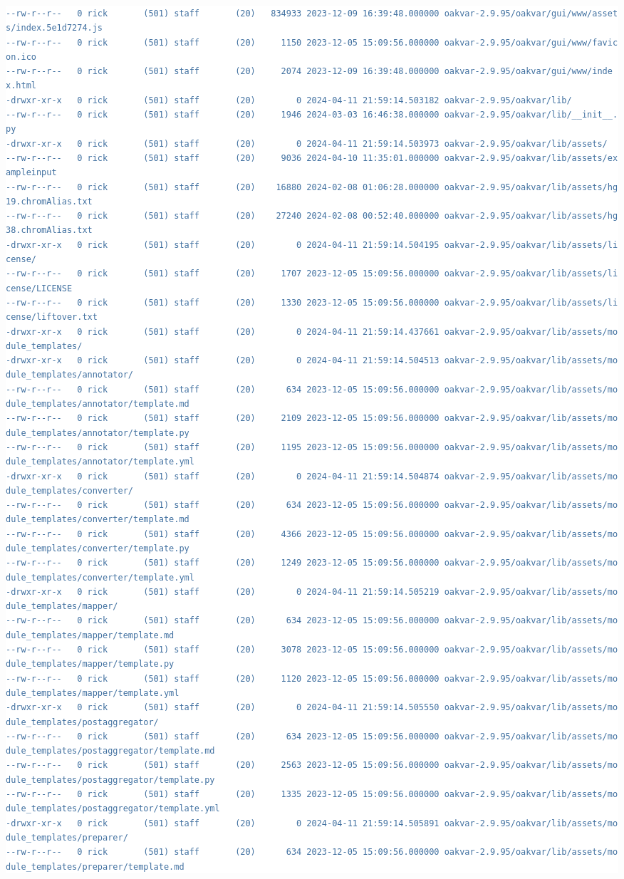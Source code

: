 ```diff
--rw-r--r--   0 rick       (501) staff       (20)   834933 2023-12-09 16:39:48.000000 oakvar-2.9.95/oakvar/gui/www/assets/index.5e1d7274.js
--rw-r--r--   0 rick       (501) staff       (20)     1150 2023-12-05 15:09:56.000000 oakvar-2.9.95/oakvar/gui/www/favicon.ico
--rw-r--r--   0 rick       (501) staff       (20)     2074 2023-12-09 16:39:48.000000 oakvar-2.9.95/oakvar/gui/www/index.html
-drwxr-xr-x   0 rick       (501) staff       (20)        0 2024-04-11 21:59:14.503182 oakvar-2.9.95/oakvar/lib/
--rw-r--r--   0 rick       (501) staff       (20)     1946 2024-03-03 16:46:38.000000 oakvar-2.9.95/oakvar/lib/__init__.py
-drwxr-xr-x   0 rick       (501) staff       (20)        0 2024-04-11 21:59:14.503973 oakvar-2.9.95/oakvar/lib/assets/
--rw-r--r--   0 rick       (501) staff       (20)     9036 2024-04-10 11:35:01.000000 oakvar-2.9.95/oakvar/lib/assets/exampleinput
--rw-r--r--   0 rick       (501) staff       (20)    16880 2024-02-08 01:06:28.000000 oakvar-2.9.95/oakvar/lib/assets/hg19.chromAlias.txt
--rw-r--r--   0 rick       (501) staff       (20)    27240 2024-02-08 00:52:40.000000 oakvar-2.9.95/oakvar/lib/assets/hg38.chromAlias.txt
-drwxr-xr-x   0 rick       (501) staff       (20)        0 2024-04-11 21:59:14.504195 oakvar-2.9.95/oakvar/lib/assets/license/
--rw-r--r--   0 rick       (501) staff       (20)     1707 2023-12-05 15:09:56.000000 oakvar-2.9.95/oakvar/lib/assets/license/LICENSE
--rw-r--r--   0 rick       (501) staff       (20)     1330 2023-12-05 15:09:56.000000 oakvar-2.9.95/oakvar/lib/assets/license/liftover.txt
-drwxr-xr-x   0 rick       (501) staff       (20)        0 2024-04-11 21:59:14.437661 oakvar-2.9.95/oakvar/lib/assets/module_templates/
-drwxr-xr-x   0 rick       (501) staff       (20)        0 2024-04-11 21:59:14.504513 oakvar-2.9.95/oakvar/lib/assets/module_templates/annotator/
--rw-r--r--   0 rick       (501) staff       (20)      634 2023-12-05 15:09:56.000000 oakvar-2.9.95/oakvar/lib/assets/module_templates/annotator/template.md
--rw-r--r--   0 rick       (501) staff       (20)     2109 2023-12-05 15:09:56.000000 oakvar-2.9.95/oakvar/lib/assets/module_templates/annotator/template.py
--rw-r--r--   0 rick       (501) staff       (20)     1195 2023-12-05 15:09:56.000000 oakvar-2.9.95/oakvar/lib/assets/module_templates/annotator/template.yml
-drwxr-xr-x   0 rick       (501) staff       (20)        0 2024-04-11 21:59:14.504874 oakvar-2.9.95/oakvar/lib/assets/module_templates/converter/
--rw-r--r--   0 rick       (501) staff       (20)      634 2023-12-05 15:09:56.000000 oakvar-2.9.95/oakvar/lib/assets/module_templates/converter/template.md
--rw-r--r--   0 rick       (501) staff       (20)     4366 2023-12-05 15:09:56.000000 oakvar-2.9.95/oakvar/lib/assets/module_templates/converter/template.py
--rw-r--r--   0 rick       (501) staff       (20)     1249 2023-12-05 15:09:56.000000 oakvar-2.9.95/oakvar/lib/assets/module_templates/converter/template.yml
-drwxr-xr-x   0 rick       (501) staff       (20)        0 2024-04-11 21:59:14.505219 oakvar-2.9.95/oakvar/lib/assets/module_templates/mapper/
--rw-r--r--   0 rick       (501) staff       (20)      634 2023-12-05 15:09:56.000000 oakvar-2.9.95/oakvar/lib/assets/module_templates/mapper/template.md
--rw-r--r--   0 rick       (501) staff       (20)     3078 2023-12-05 15:09:56.000000 oakvar-2.9.95/oakvar/lib/assets/module_templates/mapper/template.py
--rw-r--r--   0 rick       (501) staff       (20)     1120 2023-12-05 15:09:56.000000 oakvar-2.9.95/oakvar/lib/assets/module_templates/mapper/template.yml
-drwxr-xr-x   0 rick       (501) staff       (20)        0 2024-04-11 21:59:14.505550 oakvar-2.9.95/oakvar/lib/assets/module_templates/postaggregator/
--rw-r--r--   0 rick       (501) staff       (20)      634 2023-12-05 15:09:56.000000 oakvar-2.9.95/oakvar/lib/assets/module_templates/postaggregator/template.md
--rw-r--r--   0 rick       (501) staff       (20)     2563 2023-12-05 15:09:56.000000 oakvar-2.9.95/oakvar/lib/assets/module_templates/postaggregator/template.py
--rw-r--r--   0 rick       (501) staff       (20)     1335 2023-12-05 15:09:56.000000 oakvar-2.9.95/oakvar/lib/assets/module_templates/postaggregator/template.yml
-drwxr-xr-x   0 rick       (501) staff       (20)        0 2024-04-11 21:59:14.505891 oakvar-2.9.95/oakvar/lib/assets/module_templates/preparer/
--rw-r--r--   0 rick       (501) staff       (20)      634 2023-12-05 15:09:56.000000 oakvar-2.9.95/oakvar/lib/assets/module_templates/preparer/template.md
```